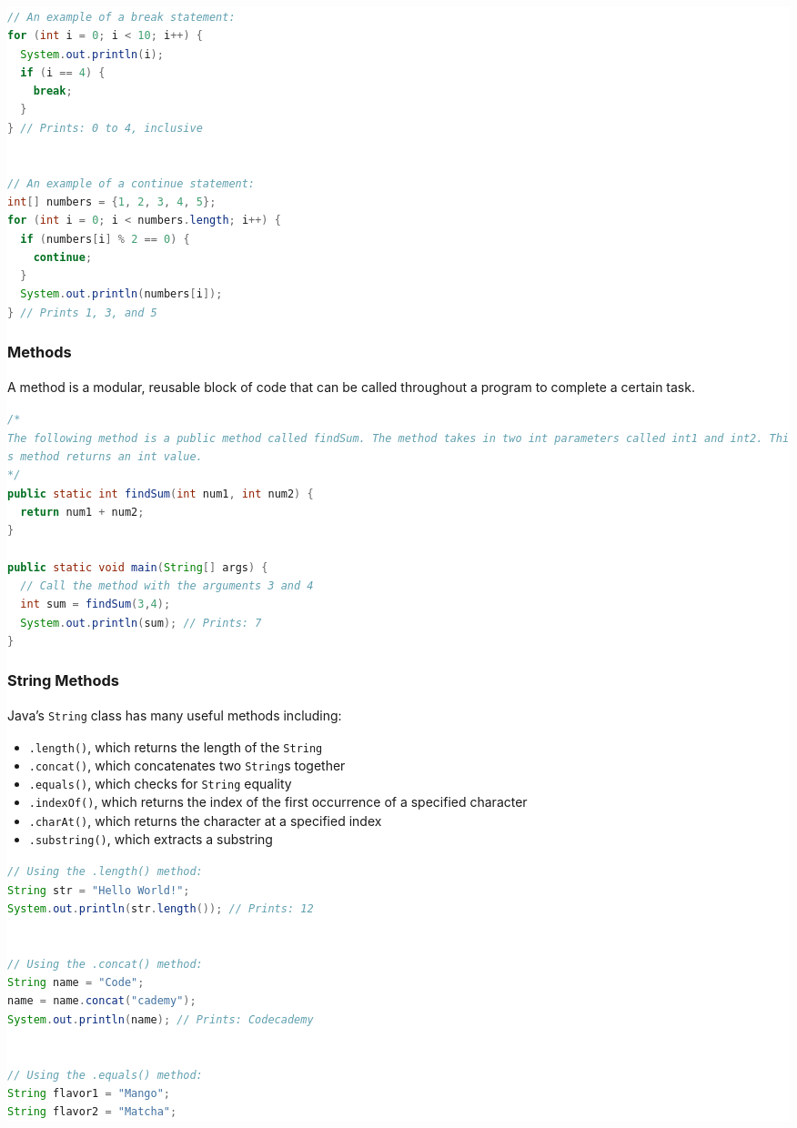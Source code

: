 ```Java
// An example of a break statement:
for (int i = 0; i < 10; i++) {
  System.out.println(i);
  if (i == 4) {
    break;
  }
} // Prints: 0 to 4, inclusive
 
 
// An example of a continue statement:
int[] numbers = {1, 2, 3, 4, 5};
for (int i = 0; i < numbers.length; i++) {
  if (numbers[i] % 2 == 0) {
    continue;
  }
  System.out.println(numbers[i]);
} // Prints 1, 3, and 5
```

### Methods
A method is a modular, reusable block of code that can be called throughout a program to complete a certain task.

```Java
/*
The following method is a public method called findSum. The method takes in two int parameters called int1 and int2. This method returns an int value.
*/
public static int findSum(int num1, int num2) {
  return num1 + num2;
}
 
public static void main(String[] args) {
  // Call the method with the arguments 3 and 4
  int sum = findSum(3,4);
  System.out.println(sum); // Prints: 7
}
```

### String Methods
Java’s `String` class has many useful methods including:

-   `.length()`, which returns the length of the `String`
-   `.concat()`, which concatenates two `String`s together
-   `.equals()`, which checks for `String` equality
-   `.indexOf()`, which returns the index of the first occurrence of a specified character
-   `.charAt()`, which returns the character at a specified index
-   `.substring()`, which extracts a substring

```Java
// Using the .length() method:
String str = "Hello World!";
System.out.println(str.length()); // Prints: 12
 
 
// Using the .concat() method:
String name = "Code";
name = name.concat("cademy");
System.out.println(name); // Prints: Codecademy
 
 
// Using the .equals() method:
String flavor1 = "Mango";
String flavor2 = "Matcha";
```